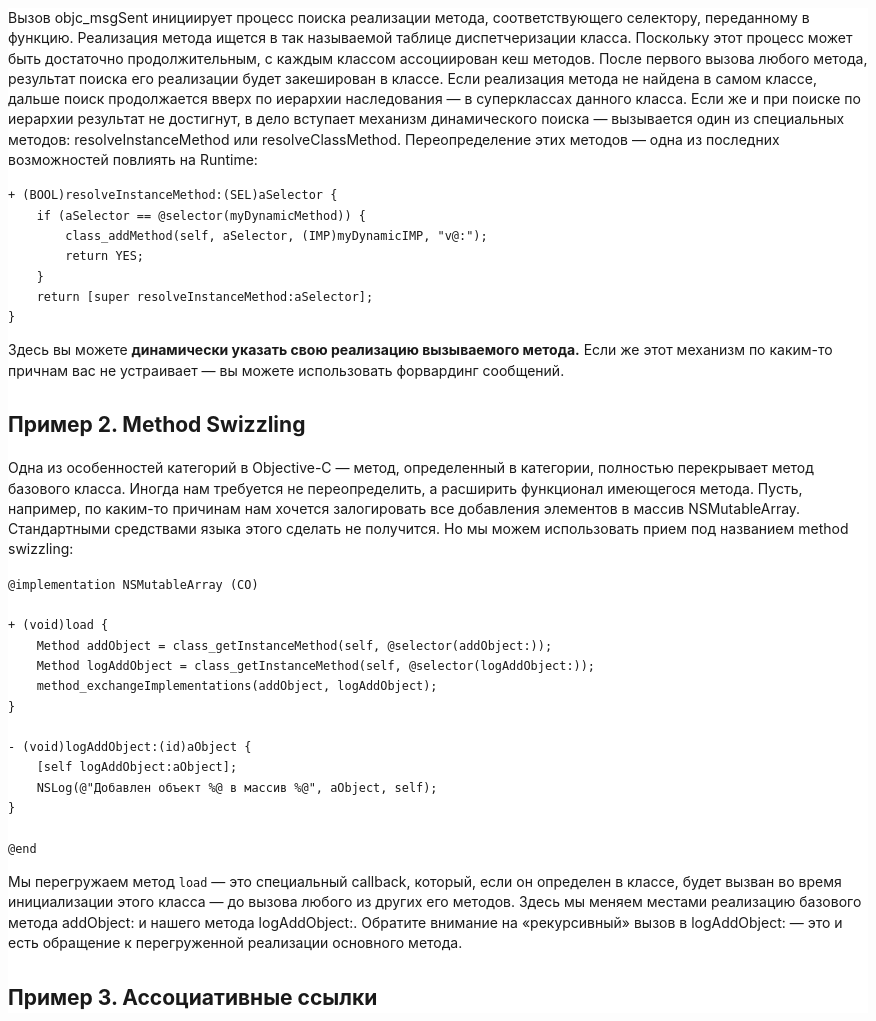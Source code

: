 Вызов objc_msgSent инициирует процесс поиска реализации метода, соответствующего селектору, переданному в функцию. Реализация метода ищется в так называемой таблице диспетчеризации класса. Поскольку этот процесс может быть достаточно продолжительным, с каждым классом ассоциирован кеш методов. После первого вызова любого метода, результат поиска его реализации будет закеширован в классе. Если реализация метода не найдена в самом классе, дальше поиск продолжается вверх по иерархии наследования — в суперклассах данного класса. Если же и при поиске по иерархии результат не достигнут, в дело вступает механизм динамического поиска — вызывается один из специальных методов: resolveInstanceMethod или resolveClassMethod. Переопределение этих методов — одна из последних возможностей повлиять на Runtime:
```objc
+ (BOOL)resolveInstanceMethod:(SEL)aSelector {
    if (aSelector == @selector(myDynamicMethod)) {
        class_addMethod(self, aSelector, (IMP)myDynamicIMP, "v@:");
        return YES;
    }
    return [super resolveInstanceMethod:aSelector];
}
```
Здесь вы можете **динамически указать свою реализацию вызываемого метода.** Если же этот механизм по каким-то причнам вас не устраивает — вы можете использовать форвардинг сообщений.

## Пример 2. Method Swizzling

Одна из особенностей категорий в Objective-C — метод, определенный в категории, полностью перекрывает метод базового класса. Иногда нам требуется не переопределить, а расширить функционал имеющегося метода. Пусть, например, по каким-то причинам нам хочется залогировать все добавления элементов в массив NSMutableArray. Стандартными средствами языка этого сделать не получится. Но мы можем использовать прием под названием method swizzling:
```objc
@implementation NSMutableArray (CO)

+ (void)load {
    Method addObject = class_getInstanceMethod(self, @selector(addObject:));
    Method logAddObject = class_getInstanceMethod(self, @selector(logAddObject:));
    method_exchangeImplementations(addObject, logAddObject);
}

- (void)logAddObject:(id)aObject {
    [self logAddObject:aObject];
    NSLog(@"Добавлен объект %@ в массив %@", aObject, self);
}

@end
```
Мы перегружаем метод ```load``` — это специальный callback, который, если он определен в классе, будет вызван во время инициализации этого класса — до вызова любого из других его методов. Здесь мы меняем местами реализацию базового метода addObject: и нашего метода logAddObject:. Обратите внимание на «рекурсивный» вызов в logAddObject: — это и есть обращение к перегруженной реализации основного метода. 

## Пример 3. Ассоциативные ссылки
